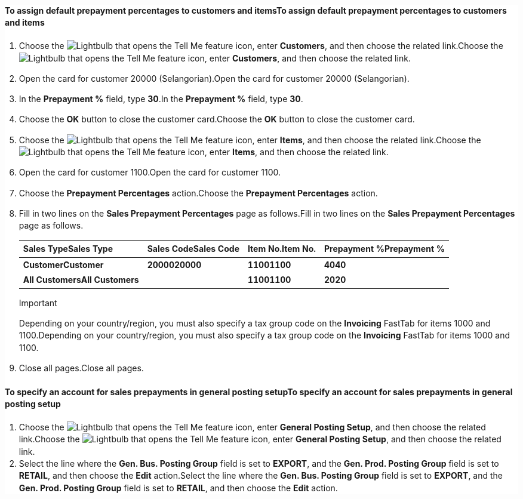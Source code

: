#### <a name="to-assign-default-prepayment-percentages-to-customers-and-items"></a><span data-ttu-id="df078-161">To assign default prepayment percentages to customers and items</span><span class="sxs-lookup"><span data-stu-id="df078-161">To assign default prepayment percentages to customers and items</span></span>  
1.  <span data-ttu-id="df078-162">Choose the ![Lightbulb that opens the Tell Me feature](media/ui-search/search_small.png "Tell me what you want to do") icon, enter **Customers**, and then choose the related link.</span><span class="sxs-lookup"><span data-stu-id="df078-162">Choose the ![Lightbulb that opens the Tell Me feature](media/ui-search/search_small.png "Tell me what you want to do") icon, enter **Customers**, and then choose the related link.</span></span>  
2.  <span data-ttu-id="df078-163">Open the card for customer 20000 (Selangorian).</span><span class="sxs-lookup"><span data-stu-id="df078-163">Open the card for customer 20000 (Selangorian).</span></span>
3.  <span data-ttu-id="df078-164">In the **Prepayment %** field, type **30**.</span><span class="sxs-lookup"><span data-stu-id="df078-164">In the **Prepayment %** field, type **30**.</span></span>  
4.  <span data-ttu-id="df078-165">Choose the **OK** button to close the customer card.</span><span class="sxs-lookup"><span data-stu-id="df078-165">Choose the **OK** button to close the customer card.</span></span>  
5.  <span data-ttu-id="df078-166">Choose the ![Lightbulb that opens the Tell Me feature](media/ui-search/search_small.png "Tell me what you want to do") icon, enter **Items**, and then choose the related link.</span><span class="sxs-lookup"><span data-stu-id="df078-166">Choose the ![Lightbulb that opens the Tell Me feature](media/ui-search/search_small.png "Tell me what you want to do") icon, enter **Items**, and then choose the related link.</span></span>  
6.  <span data-ttu-id="df078-167">Open the card for customer 1100.</span><span class="sxs-lookup"><span data-stu-id="df078-167">Open the card for customer 1100.</span></span>
7.  <span data-ttu-id="df078-168">Choose the **Prepayment Percentages** action.</span><span class="sxs-lookup"><span data-stu-id="df078-168">Choose the **Prepayment Percentages** action.</span></span>  
8.  <span data-ttu-id="df078-169">Fill in two lines on the **Sales Prepayment Percentages** page as follows.</span><span class="sxs-lookup"><span data-stu-id="df078-169">Fill in two lines on the **Sales Prepayment Percentages** page as follows.</span></span>  

    |<span data-ttu-id="df078-170">**Sales Type**</span><span class="sxs-lookup"><span data-stu-id="df078-170">**Sales Type**</span></span>|<span data-ttu-id="df078-171">**Sales Code**</span><span class="sxs-lookup"><span data-stu-id="df078-171">**Sales Code**</span></span>|<span data-ttu-id="df078-172">**Item No.**</span><span class="sxs-lookup"><span data-stu-id="df078-172">**Item No.**</span></span>|<span data-ttu-id="df078-173">**Prepayment %**</span><span class="sxs-lookup"><span data-stu-id="df078-173">**Prepayment %**</span></span>|  
    |--------------------|--------------------|------------------|----------------------|  
    |<span data-ttu-id="df078-174">**Customer**</span><span class="sxs-lookup"><span data-stu-id="df078-174">**Customer**</span></span>|<span data-ttu-id="df078-175">**20000**</span><span class="sxs-lookup"><span data-stu-id="df078-175">**20000**</span></span>|<span data-ttu-id="df078-176">**1100**</span><span class="sxs-lookup"><span data-stu-id="df078-176">**1100**</span></span>|<span data-ttu-id="df078-177">**40**</span><span class="sxs-lookup"><span data-stu-id="df078-177">**40**</span></span>|  
    |<span data-ttu-id="df078-178">**All Customers**</span><span class="sxs-lookup"><span data-stu-id="df078-178">**All Customers**</span></span>||<span data-ttu-id="df078-179">**1100**</span><span class="sxs-lookup"><span data-stu-id="df078-179">**1100**</span></span>|<span data-ttu-id="df078-180">**20**</span><span class="sxs-lookup"><span data-stu-id="df078-180">**20**</span></span>|  

    > [!IMPORTANT]  
    >  <span data-ttu-id="df078-181">Depending on your country/region, you must also specify a tax group code on the **Invoicing** FastTab for items 1000 and 1100.</span><span class="sxs-lookup"><span data-stu-id="df078-181">Depending on your country/region, you must also specify a tax group code on the **Invoicing** FastTab for items 1000 and 1100.</span></span>  

9. <span data-ttu-id="df078-182">Close all pages.</span><span class="sxs-lookup"><span data-stu-id="df078-182">Close all pages.</span></span>  

#### <a name="to-specify-an-account-for-sales-prepayments-in-general-posting-setup"></a><span data-ttu-id="df078-183">To specify an account for sales prepayments in general posting setup</span><span class="sxs-lookup"><span data-stu-id="df078-183">To specify an account for sales prepayments in general posting setup</span></span>  
1.  <span data-ttu-id="df078-184">Choose the ![Lightbulb that opens the Tell Me feature](media/ui-search/search_small.png "Tell me what you want to do") icon, enter **General Posting Setup**, and then choose the related link.</span><span class="sxs-lookup"><span data-stu-id="df078-184">Choose the ![Lightbulb that opens the Tell Me feature](media/ui-search/search_small.png "Tell me what you want to do") icon, enter **General Posting Setup**, and then choose the related link.</span></span>  
2.  <span data-ttu-id="df078-185">Select the line where the **Gen. Bus. Posting Group** field is set to **EXPORT**, and the **Gen. Prod. Posting Group** field is set to **RETAIL**, and then choose the **Edit** action.</span><span class="sxs-lookup"><span data-stu-id="df078-185">Select the line where the **Gen. Bus. Posting Group** field is set to **EXPORT**, and the **Gen. Prod. Posting Group** field is set to **RETAIL**, and then choose the **Edit** action.</span></span>  